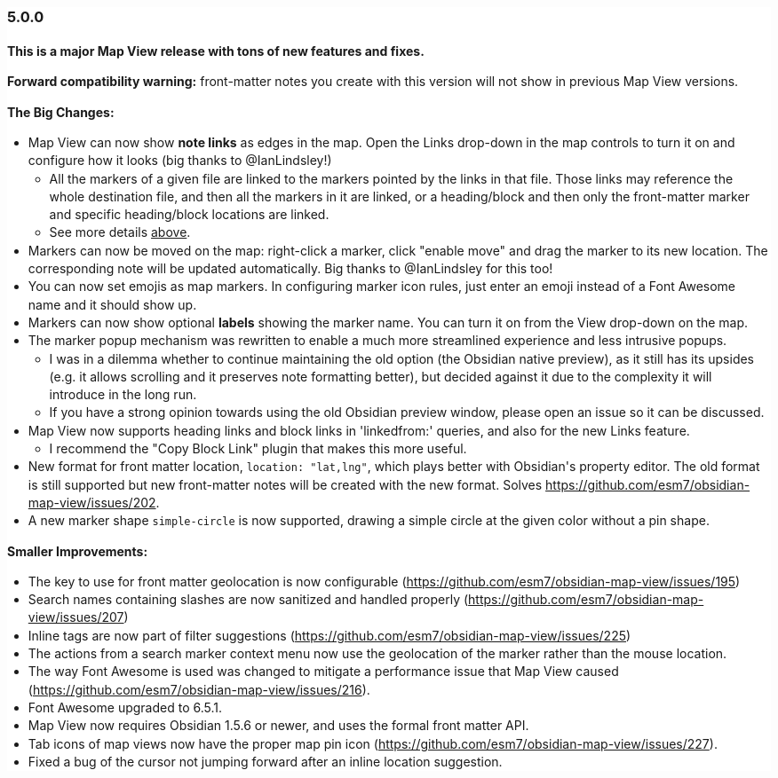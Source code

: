 ### 5.0.0

**This is a major Map View release with tons of new features and fixes.**

**Forward compatibility warning:** front-matter notes you create with this version will not show in previous Map View versions.

**The Big Changes:**

- Map View can now show **note links** as edges in the map. Open the Links drop-down in the map controls to turn it on and configure how it looks (big thanks to @IanLindsley!)
    - All the markers of a given file are linked to the markers pointed by the links in that file. Those links may reference the whole destination file, and then all the markers in it are linked, or a heading/block and then only the front-matter marker and specific heading/block locations are linked.
    - See more details [above](#links-view).
- Markers can now be moved on the map: right-click a marker, click "enable move" and drag the marker to its new location. The corresponding note will be updated automatically. Big thanks to @IanLindsley for this too!
- You can now set emojis as map markers. In configuring marker icon rules, just enter an emoji instead of a Font Awesome name and it should show up.
- Markers can now show optional **labels** showing the marker name. You can turn it on from the View drop-down on the map.
- The marker popup mechanism was rewritten to enable a much more streamlined experience and less intrusive popups.
    - I was in a dilemma whether to continue maintaining the old option (the Obsidian native preview), as it still has its upsides (e.g. it allows scrolling and it preserves note formatting better), but decided against it due to the complexity it will introduce in the long run.
    - If you have a strong opinion towards using the old Obsidian preview window, please open an issue so it can be discussed.
- Map View now supports heading links and block links in 'linkedfrom:' queries, and also for the new Links feature.
    - I recommend the "Copy Block Link" plugin that makes this more useful.
- New format for front matter location, `location: "lat,lng"`, which plays better with Obsidian's property editor. The old format is still supported but new front-matter notes will be created with the new format. Solves https://github.com/esm7/obsidian-map-view/issues/202.
- A new marker shape `simple-circle` is now supported, drawing a simple circle at the given color without a pin shape.

**Smaller Improvements:**

- The key to use for front matter geolocation is now configurable (https://github.com/esm7/obsidian-map-view/issues/195)
- Search names containing slashes are now sanitized and handled properly (https://github.com/esm7/obsidian-map-view/issues/207)
- Inline tags are now part of filter suggestions (https://github.com/esm7/obsidian-map-view/issues/225)
- The actions from a search marker context menu now use the geolocation of the marker rather than the mouse location.
- The way Font Awesome is used was changed to mitigate a performance issue that Map View caused (https://github.com/esm7/obsidian-map-view/issues/216).
- Font Awesome upgraded to 6.5.1.
- Map View now requires Obsidian 1.5.6 or newer, and uses the formal front matter API.
- Tab icons of map views now have the proper map pin icon (https://github.com/esm7/obsidian-map-view/issues/227).
- Fixed a bug of the cursor not jumping forward after an inline location suggestion.
